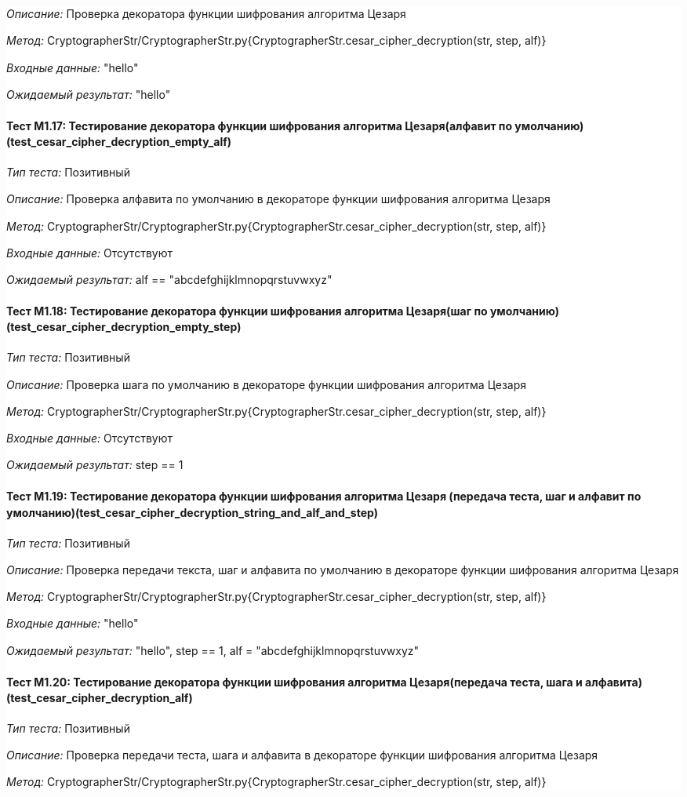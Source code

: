 *Описание:* Проверка декоратора функции шифрования алгоритма Цезаря

*Метод:* CryptographerStr/CryptographerStr.py{CryptographerStr.cesar_cipher_decryption(str, step, alf)}

*Входные данные:* "hello"

*Ожидаемый результат:* "hello"
#### Тест М1.17: Тестирование декоратора функции шифрования алгоритма Цезаря(алфавит по умолчанию)(test_cesar_cipher_decryption_empty_alf)
*Тип теста:* Позитивный

*Описание:* Проверка алфавита по умолчанию в декораторе функции шифрования алгоритма Цезаря

*Метод:* CryptographerStr/CryptographerStr.py{CryptographerStr.cesar_cipher_decryption(str, step, alf)}

*Входные данные:* Отсутствуют

*Ожидаемый результат:* alf == "abcdefghijklmnopqrstuvwxyz"
#### Тест М1.18: Тестирование декоратора функции шифрования алгоритма Цезаря(шаг по умолчанию)(test_cesar_cipher_decryption_empty_step)
*Тип теста:* Позитивный

*Описание:* Проверка шага по умолчанию в декораторе функции шифрования алгоритма Цезаря

*Метод:* CryptographerStr/CryptographerStr.py{CryptographerStr.cesar_cipher_decryption(str, step, alf)}

*Входные данные:* Отсутствуют

*Ожидаемый результат:* step == 1
#### Тест М1.19: Тестирование декоратора функции шифрования алгоритма Цезаря (передача теста, шаг и алфавит по умолчанию)(test_cesar_cipher_decryption_string_and_alf_and_step)
*Тип теста:* Позитивный

*Описание:* Проверка передачи текста, шаг и алфавита по умолчанию в декораторе функции шифрования алгоритма Цезаря

*Метод:* CryptographerStr/CryptographerStr.py{CryptographerStr.cesar_cipher_decryption(str, step, alf)}

*Входные данные:* "hello"

*Ожидаемый результат:* "hello", step == 1, alf = "abcdefghijklmnopqrstuvwxyz"
#### Тест М1.20: Тестирование декоратора функции шифрования алгоритма Цезаря(передача теста, шага и алфавита) (test_cesar_cipher_decryption_alf)
*Тип теста:* Позитивный

*Описание:* Проверка передачи теста, шага и алфавита в декораторе функции шифрования алгоритма Цезаря

*Метод:* CryptographerStr/CryptographerStr.py{CryptographerStr.cesar_cipher_decryption(str, step, alf)}
